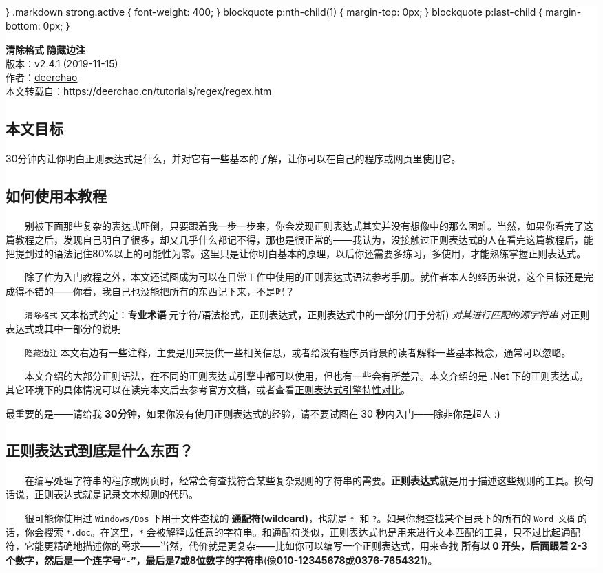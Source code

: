 }
.markdown strong.active {
    font-weight: 400;
}
blockquote p:nth-child(1) {
    margin-top: 0px;
}
blockquote p:last-child {
    margin-bottom: 0px;
}
</style>

<div>
    <b class="js-ItRE30f-y">清除格式</b>
    <b class="js-ItRE30f-y">隐藏边注</b>
</div>

<div id="JavaScriptRegularTop">
    <div class="JavaScript-ItRE30f-text">
    版本：v2.4.1 (2019-11-15)<br>
    作者：<a href="https://deerchao.cn/">deerchao</a><br>
    本文转载自：<a href="https://deerchao.cn/tutorials/regex/regex.htm">https://deerchao.cn/tutorials/regex/regex.htm</a>
    </div>
</div>

## 本文目标

30分钟内让你明白正则表达式是什么，并对它有一些基本的了解，让你可以在自己的程序或网页里使用它。

## 如何使用本教程

　　别被下面那些复杂的表达式吓倒，只要跟着我一步一步来，你会发现正则表达式其实并没有想像中的那么困难。当然，如果你看完了这篇教程之后，发现自己明白了很多，却又几乎什么都记不得，那也是很正常的——我认为，没接触过正则表达式的人在看完这篇教程后，能把提到过的语法记住80%以上的可能性为零。这里只是让你明白基本的原理，以后你还需要多练习，多使用，才能熟练掌握正则表达式。

　　除了作为入门教程之外，本文还试图成为可以在日常工作中使用的正则表达式语法参考手册。就作者本人的经历来说，这个目标还是完成得不错的——你看，我自己也没能把所有的东西记下来，不是吗？

　　`清除格式` 文本格式约定：**专业术语** 元字符/语法格式，正则表达式，正则表达式中的一部分(用于分析) *对其进行匹配的源字符串* 对正则表达式或其中一部分的说明

　　`隐藏边注` 本文右边有一些注释，主要是用来提供一些相关信息，或者给没有程序员背景的读者解释一些基本概念，通常可以忽略。

　　本文介绍的大部分正则语法，在不同的正则表达式引擎中都可以使用，但也有一些会有所差异。本文介绍的是 .Net 下的正则表达式，其它环境下的具体情况可以在读完本文后去参考官方文档，或者查看[正则表达式引擎特性对比](https://deerchao.cn/tutorials/regex/diffs.html)。

<div class="JavaScript-ItRE30f-text">最重要的是——请给我 <strong>30分钟</strong>，如果你没有使用正则表达式的经验，请不要试图在 30 <strong>秒</strong>内入门——除非你是超人 :)</div>

## 正则表达式到底是什么东西？

　　在编写处理字符串的程序或网页时，经常会有查找符合某些复杂规则的字符串的需要。**正则表达式**就是用于描述这些规则的工具。换句话说，正则表达式就是记录文本规则的代码。

　　很可能你使用过 `Windows/Dos` 下用于文件查找的 **通配符(wildcard)**，也就是 `* `和 `?`。如果你想查找某个目录下的所有的 `Word 文档` 的话，你会搜索 `*.doc`。在这里，`*` 会被解释成任意的字符串。和通配符类似，正则表达式也是用来进行文本匹配的工具，只不过比起通配符，它能更精确地描述你的需求——当然，代价就是更复杂——比如你可以编写一个正则表达式，用来查找 **所有以 0 开头，后面跟着 2-3 个数字，然后是一个连字号`“-”`，最后是7或8位数字的字符串**(像**010-12345678**或**0376-7654321**)。
